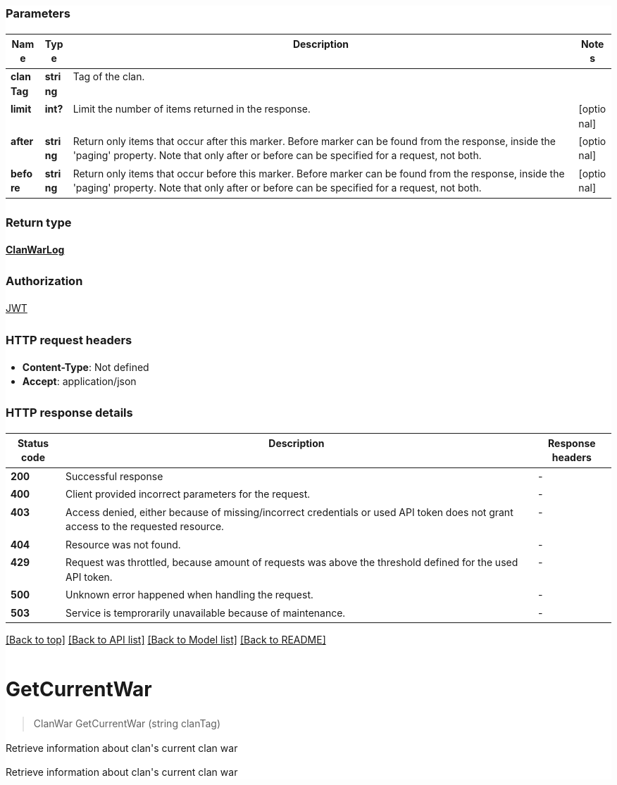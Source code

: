### Parameters

Name | Type | Description  | Notes
------------- | ------------- | ------------- | -------------
 **clanTag** | **string**| Tag of the clan. | 
 **limit** | **int?**| Limit the number of items returned in the response. | [optional] 
 **after** | **string**| Return only items that occur after this marker. Before marker can be found from the response, inside the &#39;paging&#39; property. Note that only after or before can be specified for a request, not both.  | [optional] 
 **before** | **string**| Return only items that occur before this marker. Before marker can be found from the response, inside the &#39;paging&#39; property. Note that only after or before can be specified for a request, not both.  | [optional] 

### Return type

[**ClanWarLog**](ClanWarLog.md)

### Authorization

[JWT](../README.md#JWT)

### HTTP request headers

 - **Content-Type**: Not defined
 - **Accept**: application/json

### HTTP response details
| Status code | Description | Response headers |
|-------------|-------------|------------------|
| **200** | Successful response |  -  |
| **400** | Client provided incorrect parameters for the request. |  -  |
| **403** | Access denied, either because of missing/incorrect credentials or used API token does not grant access to the requested resource.  |  -  |
| **404** | Resource was not found. |  -  |
| **429** | Request was throttled, because amount of requests was above the threshold defined for the used API token.  |  -  |
| **500** | Unknown error happened when handling the request. |  -  |
| **503** | Service is temprorarily unavailable because of maintenance. |  -  |

[[Back to top]](#) [[Back to API list]](../README.md#documentation-for-api-endpoints) [[Back to Model list]](../README.md#documentation-for-models) [[Back to README]](../README.md)

<a name="getcurrentwar"></a>
# **GetCurrentWar**
> ClanWar GetCurrentWar (string clanTag)

Retrieve information about clan's current clan war

Retrieve information about clan's current clan war

